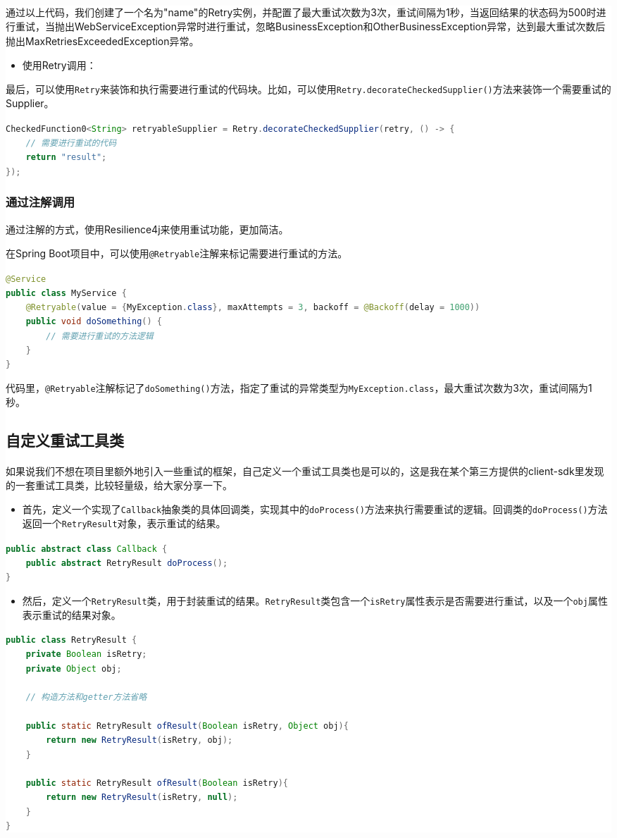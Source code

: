 通过以上代码，我们创建了一个名为"name"的Retry实例，并配置了最大重试次数为3次，重试间隔为1秒，当返回结果的状态码为500时进行重试，当抛出WebServiceException异常时进行重试，忽略BusinessException和OtherBusinessException异常，达到最大重试次数后抛出MaxRetriesExceededException异常。

- 使用Retry调用：

最后，可以使用`Retry`来装饰和执行需要进行重试的代码块。比如，可以使用`Retry.decorateCheckedSupplier()`方法来装饰一个需要重试的Supplier。

```java
CheckedFunction0<String> retryableSupplier = Retry.decorateCheckedSupplier(retry, () -> {
    // 需要进行重试的代码
    return "result";
});
```

### 通过注解调用

通过注解的方式，使用Resilience4j来使用重试功能，更加简洁。

在Spring Boot项目中，可以使用`@Retryable`注解来标记需要进行重试的方法。

```java
@Service
public class MyService {
    @Retryable(value = {MyException.class}, maxAttempts = 3, backoff = @Backoff(delay = 1000))
    public void doSomething() {
        // 需要进行重试的方法逻辑
    }
}
```

代码里，`@Retryable`注解标记了`doSomething()`方法，指定了重试的异常类型为`MyException.class`，最大重试次数为3次，重试间隔为1秒。



## 自定义重试工具类

如果说我们不想在项目里额外地引入一些重试的框架，自己定义一个重试工具类也是可以的，这是我在某个第三方提供的client-sdk里发现的一套重试工具类，比较轻量级，给大家分享一下。

- 首先，定义一个实现了`Callback`抽象类的具体回调类，实现其中的`doProcess()`方法来执行需要重试的逻辑。回调类的`doProcess()`方法返回一个`RetryResult`对象，表示重试的结果。

```java
public abstract class Callback {
    public abstract RetryResult doProcess();
}
```

- 然后，定义一个`RetryResult`类，用于封装重试的结果。`RetryResult`类包含一个`isRetry`属性表示是否需要进行重试，以及一个`obj`属性表示重试的结果对象。

```java
public class RetryResult {
    private Boolean isRetry;
    private Object obj;

    // 构造方法和getter方法省略

    public static RetryResult ofResult(Boolean isRetry, Object obj){
        return new RetryResult(isRetry, obj);
    }

    public static RetryResult ofResult(Boolean isRetry){
        return new RetryResult(isRetry, null);
    }
}

```
